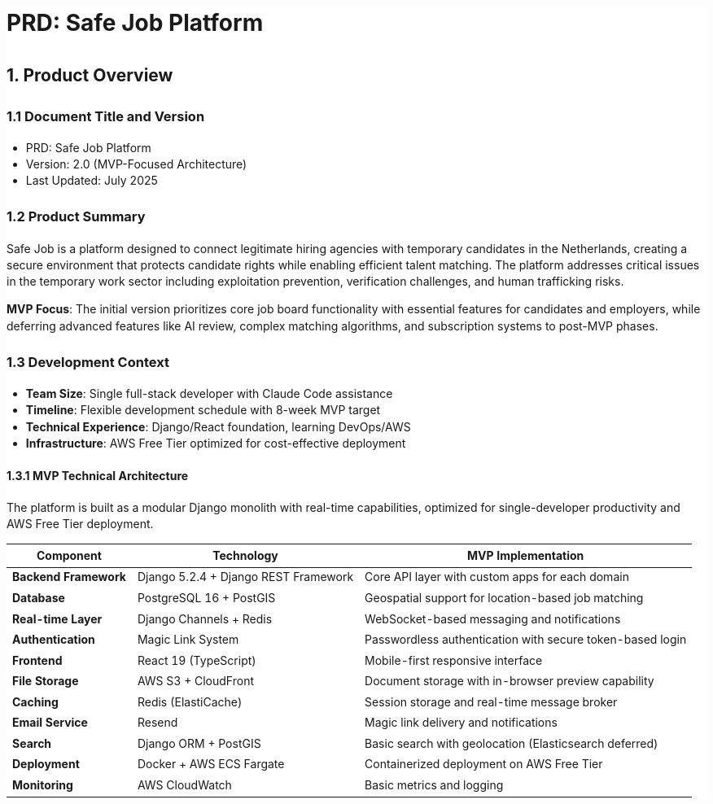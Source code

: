 # PRD: Safe Job Platform

## 1. Product Overview

### 1.1 Document Title and Version

- PRD: Safe Job Platform
- Version: 2.0 (MVP-Focused Architecture)
- Last Updated: July 2025

### 1.2 Product Summary

Safe Job is a platform designed to connect legitimate hiring agencies with temporary candidates in the Netherlands, creating a secure environment that protects candidate rights while enabling efficient talent matching. The platform addresses critical issues in the temporary work sector including exploitation prevention, verification challenges, and human trafficking risks.

**MVP Focus**: The initial version prioritizes core job board functionality with essential features for candidates and employers, while deferring advanced features like AI review, complex matching algorithms, and subscription systems to post-MVP phases.

### 1.3 Development Context

- **Team Size**: Single full-stack developer with Claude Code assistance
- **Timeline**: Flexible development schedule with 8-week MVP target
- **Technical Experience**: Django/React foundation, learning DevOps/AWS
- **Infrastructure**: AWS Free Tier optimized for cost-effective deployment

#### 1.3.1 MVP Technical Architecture

The platform is built as a modular Django monolith with real-time capabilities, optimized for single-developer productivity and AWS Free Tier deployment.

| Component             | Technology                           | MVP Implementation                                        |
| --------------------- | ------------------------------------ | --------------------------------------------------------- |
| **Backend Framework** | Django 5.2.4 + Django REST Framework | Core API layer with custom apps for each domain           |
| **Database**          | PostgreSQL 16 + PostGIS              | Geospatial support for location-based job matching        |
| **Real-time Layer**   | Django Channels + Redis              | WebSocket-based messaging and notifications               |
| **Authentication**    | Magic Link System                    | Passwordless authentication with secure token-based login |
| **Frontend**          | React 19 (TypeScript)                | Mobile-first responsive interface                         |
| **File Storage**      | AWS S3 + CloudFront                  | Document storage with in-browser preview capability       |
| **Caching**           | Redis (ElastiCache)                  | Session storage and real-time message broker              |
| **Email Service**     | Resend                               | Magic link delivery and notifications                     |
| **Search**            | Django ORM + PostGIS                 | Basic search with geolocation (Elasticsearch deferred)    |
| **Deployment**        | Docker + AWS ECS Fargate             | Containerized deployment on AWS Free Tier                 |
| **Monitoring**        | AWS CloudWatch                       | Basic metrics and logging                                 |
